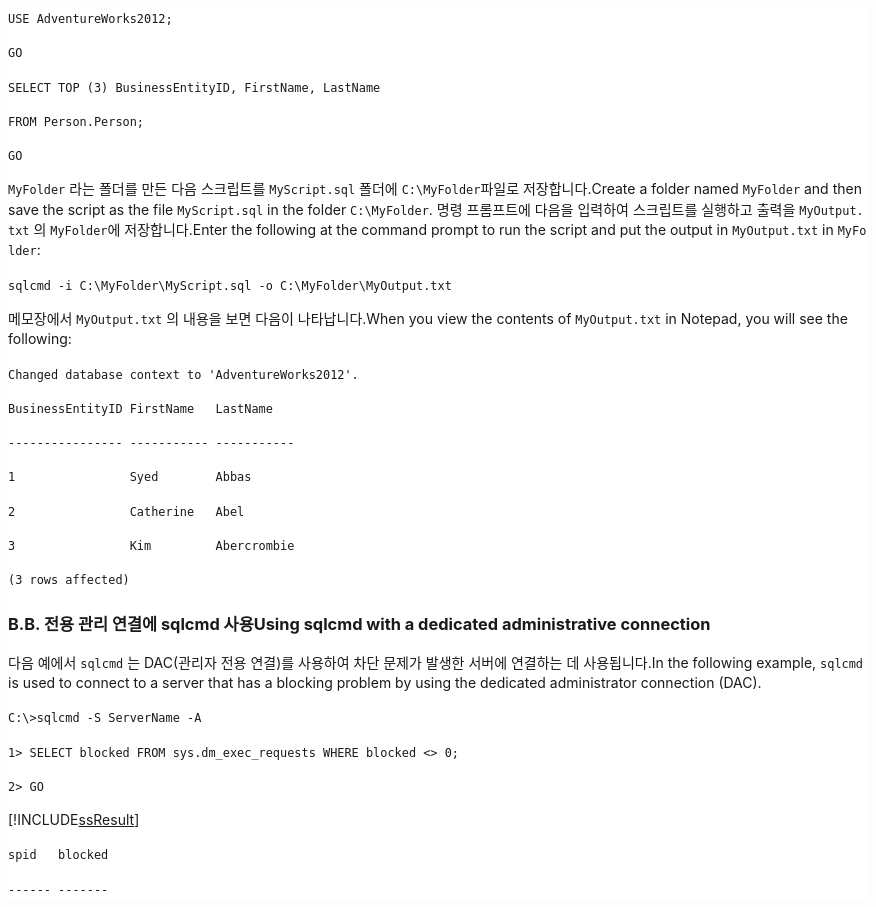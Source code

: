  `USE AdventureWorks2012;`  
  
 `GO`  
  
 `SELECT TOP (3) BusinessEntityID, FirstName, LastName`  
  
 `FROM Person.Person;`  
  
 `GO`  
  
 <span data-ttu-id="fe9f6-189">`MyFolder` 라는 폴더를 만든 다음 스크립트를 `MyScript.sql` 폴더에 `C:\MyFolder`파일로 저장합니다.</span><span class="sxs-lookup"><span data-stu-id="fe9f6-189">Create a folder named `MyFolder` and then save the script as the file `MyScript.sql` in the folder `C:\MyFolder`.</span></span> <span data-ttu-id="fe9f6-190">명령 프롬프트에 다음을 입력하여 스크립트를 실행하고 출력을 `MyOutput.txt` 의 `MyFolder`에 저장합니다.</span><span class="sxs-lookup"><span data-stu-id="fe9f6-190">Enter the following at the command prompt to run the script and put the output in `MyOutput.txt` in `MyFolder`:</span></span>  
  
 `sqlcmd -i C:\MyFolder\MyScript.sql -o C:\MyFolder\MyOutput.txt`  
  
 <span data-ttu-id="fe9f6-191">메모장에서 `MyOutput.txt` 의 내용을 보면 다음이 나타납니다.</span><span class="sxs-lookup"><span data-stu-id="fe9f6-191">When you view the contents of `MyOutput.txt` in Notepad, you will see the following:</span></span>  
  
 `Changed database context to 'AdventureWorks2012'.`  
  
 `BusinessEntityID FirstName   LastName`  
  
 `---------------- ----------- -----------`  
  
 `1                Syed        Abbas`  
  
 `2                Catherine   Abel`  
  
 `3                Kim         Abercrombie`  
  
 `(3 rows affected)`  
  
### <a name="b-using-sqlcmd-with-a-dedicated-administrative-connection"></a><span data-ttu-id="fe9f6-192">B.</span><span class="sxs-lookup"><span data-stu-id="fe9f6-192">B.</span></span> <span data-ttu-id="fe9f6-193">전용 관리 연결에 sqlcmd 사용</span><span class="sxs-lookup"><span data-stu-id="fe9f6-193">Using sqlcmd with a dedicated administrative connection</span></span>  
 <span data-ttu-id="fe9f6-194">다음 예에서 `sqlcmd` 는 DAC(관리자 전용 연결)를 사용하여 차단 문제가 발생한 서버에 연결하는 데 사용됩니다.</span><span class="sxs-lookup"><span data-stu-id="fe9f6-194">In the following example, `sqlcmd` is used to connect to a server that has a blocking problem by using the dedicated administrator connection (DAC).</span></span>  
  
 `C:\>sqlcmd -S ServerName -A`  
  
 `1> SELECT blocked FROM sys.dm_exec_requests WHERE blocked <> 0;`  
  
 `2> GO`  
  
 [!INCLUDE[ssResult](../../includes/ssresult-md.md)]  
  
 `spid   blocked`  
  
 `------ -------`  
  